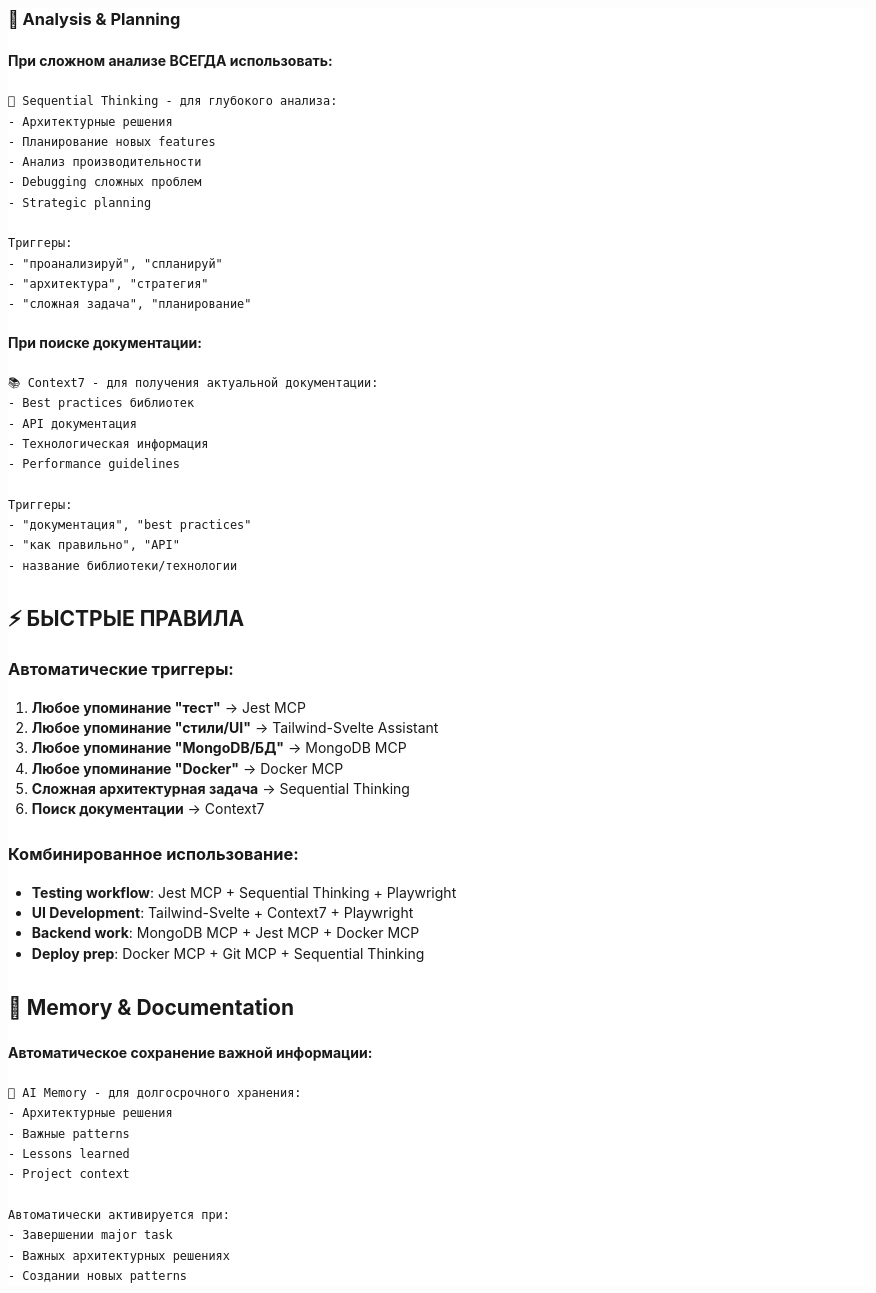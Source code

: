 ### 🔬 Analysis & Planning

#### При сложном анализе ВСЕГДА использовать:
```
🧠 Sequential Thinking - для глубокого анализа:
- Архитектурные решения
- Планирование новых features
- Анализ производительности
- Debugging сложных проблем
- Strategic planning

Триггеры:
- "проанализируй", "спланируй"
- "архитектура", "стратегия"
- "сложная задача", "планирование"
```

#### При поиске документации:
```
📚 Context7 - для получения актуальной документации:
- Best practices библиотек
- API документация
- Технологическая информация
- Performance guidelines

Триггеры:
- "документация", "best practices"
- "как правильно", "API"
- название библиотеки/технологии
```

## ⚡ БЫСТРЫЕ ПРАВИЛА

### Автоматические триггеры:
1. **Любое упоминание "тест"** → Jest MCP
2. **Любое упоминание "стили/UI"** → Tailwind-Svelte Assistant
3. **Любое упоминание "MongoDB/БД"** → MongoDB MCP
4. **Любое упоминание "Docker"** → Docker MCP
5. **Сложная архитектурная задача** → Sequential Thinking
6. **Поиск документации** → Context7

### Комбинированное использование:
- **Testing workflow**: Jest MCP + Sequential Thinking + Playwright
- **UI Development**: Tailwind-Svelte + Context7 + Playwright
- **Backend work**: MongoDB MCP + Jest MCP + Docker MCP
- **Deploy prep**: Docker MCP + Git MCP + Sequential Thinking

## 📝 Memory & Documentation

#### Автоматическое сохранение важной информации:
```
💾 AI Memory - для долгосрочного хранения:
- Архитектурные решения
- Важные patterns
- Lessons learned
- Project context

Автоматически активируется при:
- Завершении major task
- Важных архитектурных решениях
- Создании новых patterns
```
